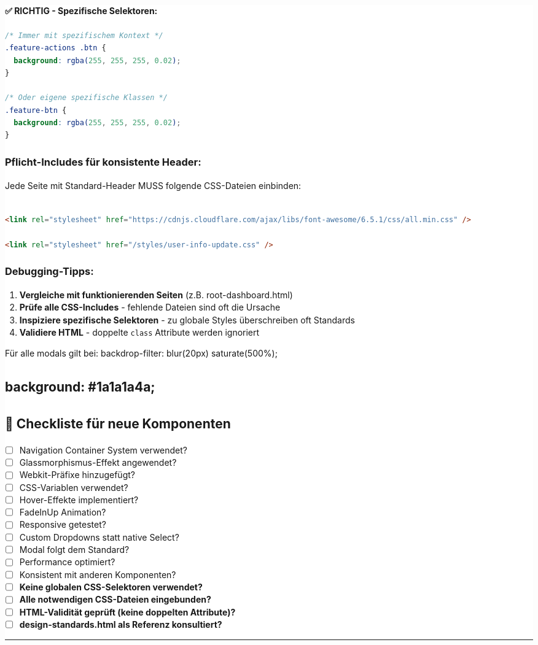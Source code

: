 #### ✅ RICHTIG - Spezifische Selektoren:

```css
/* Immer mit spezifischem Kontext */
.feature-actions .btn {
  background: rgba(255, 255, 255, 0.02);
}

/* Oder eigene spezifische Klassen */
.feature-btn {
  background: rgba(255, 255, 255, 0.02);
}
```

### Pflicht-Includes für konsistente Header:

Jede Seite mit Standard-Header MUSS folgende CSS-Dateien einbinden:

```html

<link rel="stylesheet" href="https://cdnjs.cloudflare.com/ajax/libs/font-awesome/6.5.1/css/all.min.css" />

<link rel="stylesheet" href="/styles/user-info-update.css" />
```

### Debugging-Tipps:

1. **Vergleiche mit funktionierenden Seiten** (z.B. root-dashboard.html)
2. **Prüfe alle CSS-Includes** - fehlende Dateien sind oft die Ursache
3. **Inspiziere spezifische Selektoren** - zu globale Styles überschreiben oft Standards
4. **Validiere HTML** - doppelte `class` Attribute werden ignoriert

Für alle modals gilt bei:
backdrop-filter: blur(20px) saturate(500%);

## background: #1a1a1a4a;

## 🎯 Checkliste für neue Komponenten

- [ ] Navigation Container System verwendet?
- [ ] Glassmorphismus-Effekt angewendet?
- [ ] Webkit-Präfixe hinzugefügt?
- [ ] CSS-Variablen verwendet?
- [ ] Hover-Effekte implementiert?
- [ ] FadeInUp Animation?
- [ ] Responsive getestet?
- [ ] Custom Dropdowns statt native Select?
- [ ] Modal folgt dem Standard?
- [ ] Performance optimiert?
- [ ] Konsistent mit anderen Komponenten?
- [ ] **Keine globalen CSS-Selektoren verwendet?**
- [ ] **Alle notwendigen CSS-Dateien eingebunden?**
- [ ] **HTML-Validität geprüft (keine doppelten Attribute)?**
- [ ] **design-standards.html als Referenz konsultiert?**

---